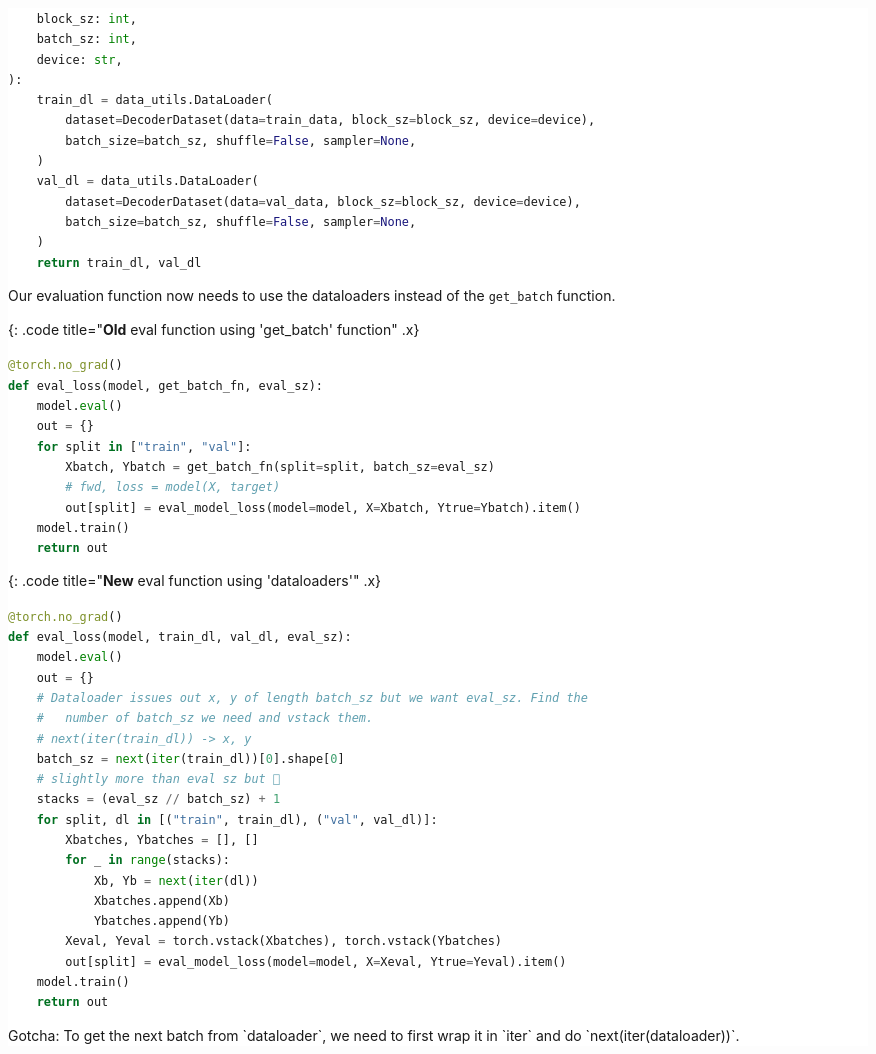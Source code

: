 ``` python
    block_sz: int,
    batch_sz: int,
    device: str,
):
    train_dl = data_utils.DataLoader(
        dataset=DecoderDataset(data=train_data, block_sz=block_sz, device=device),
        batch_size=batch_sz, shuffle=False, sampler=None,
    )
    val_dl = data_utils.DataLoader(
        dataset=DecoderDataset(data=val_data, block_sz=block_sz, device=device),
        batch_size=batch_sz, shuffle=False, sampler=None,
    )
    return train_dl, val_dl
```

Our evaluation function now needs to use the dataloaders instead of the `get_batch`
function.

{: .code title="**Old** eval function using 'get_batch' function" .x}
``` python
@torch.no_grad()
def eval_loss(model, get_batch_fn, eval_sz):
    model.eval()
    out = {}
    for split in ["train", "val"]:
        Xbatch, Ybatch = get_batch_fn(split=split, batch_sz=eval_sz)
        # fwd, loss = model(X, target)
        out[split] = eval_model_loss(model=model, X=Xbatch, Ytrue=Ybatch).item()
    model.train()
    return out
```

{: .code title="**New** eval function using 'dataloaders'" .x}
``` python
@torch.no_grad()
def eval_loss(model, train_dl, val_dl, eval_sz):
    model.eval()
    out = {}
    # Dataloader issues out x, y of length batch_sz but we want eval_sz. Find the
    #   number of batch_sz we need and vstack them.
    # next(iter(train_dl)) -> x, y
    batch_sz = next(iter(train_dl))[0].shape[0]
    # slightly more than eval sz but 🤷
    stacks = (eval_sz // batch_sz) + 1
    for split, dl in [("train", train_dl), ("val", val_dl)]:
        Xbatches, Ybatches = [], []
        for _ in range(stacks):
            Xb, Yb = next(iter(dl))
            Xbatches.append(Xb)
            Ybatches.append(Yb)
        Xeval, Yeval = torch.vstack(Xbatches), torch.vstack(Ybatches)
        out[split] = eval_model_loss(model=model, X=Xeval, Ytrue=Yeval).item()
    model.train()
    return out
```
<div class="panel panel-default">
<div class="panel-body">
Gotcha: To get the next batch from `dataloader`, we need to first wrap it in `iter` and
do `next(iter(dataloader))`.
</div>
</div>
